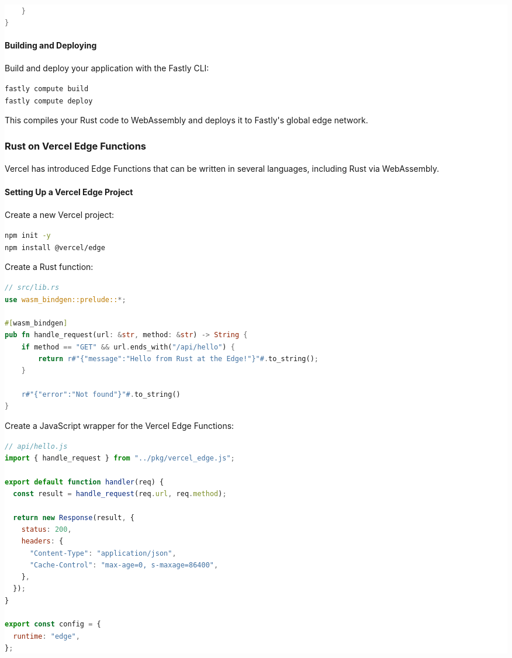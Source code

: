 ```rust
    }
}
```

#### Building and Deploying

Build and deploy your application with the Fastly CLI:

```bash
fastly compute build
fastly compute deploy
```

This compiles your Rust code to WebAssembly and deploys it to Fastly's global edge network.

### Rust on Vercel Edge Functions

Vercel has introduced Edge Functions that can be written in several languages, including Rust via WebAssembly.

#### Setting Up a Vercel Edge Project

Create a new Vercel project:

```bash
npm init -y
npm install @vercel/edge
```

Create a Rust function:

```rust
// src/lib.rs
use wasm_bindgen::prelude::*;

#[wasm_bindgen]
pub fn handle_request(url: &str, method: &str) -> String {
    if method == "GET" && url.ends_with("/api/hello") {
        return r#"{"message":"Hello from Rust at the Edge!"}"#.to_string();
    }

    r#"{"error":"Not found"}"#.to_string()
}
```

Create a JavaScript wrapper for the Vercel Edge Functions:

```javascript
// api/hello.js
import { handle_request } from "../pkg/vercel_edge.js";

export default function handler(req) {
  const result = handle_request(req.url, req.method);

  return new Response(result, {
    status: 200,
    headers: {
      "Content-Type": "application/json",
      "Cache-Control": "max-age=0, s-maxage=86400",
    },
  });
}

export const config = {
  runtime: "edge",
};
```
